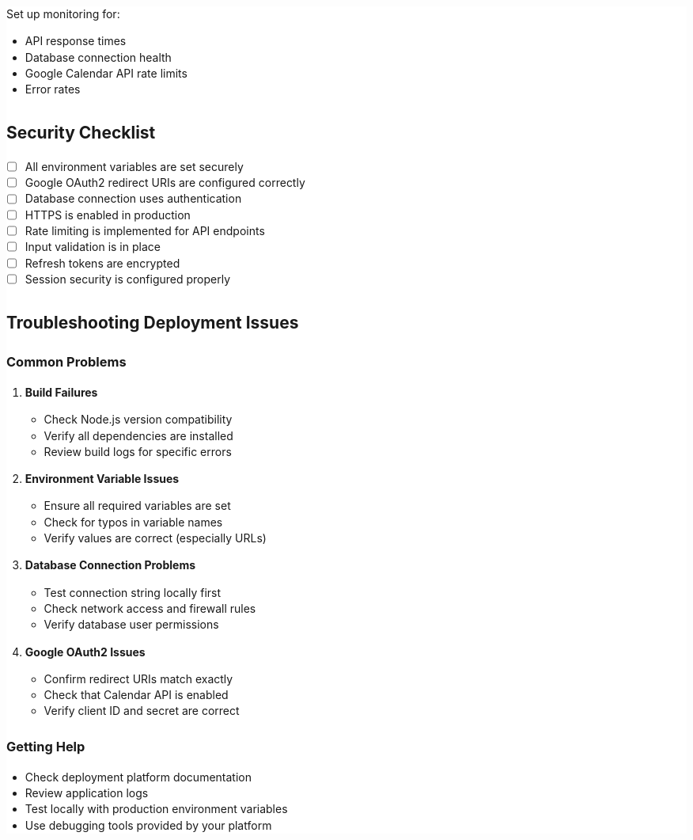 Set up monitoring for:
- API response times
- Database connection health
- Google Calendar API rate limits
- Error rates

## Security Checklist

- [ ] All environment variables are set securely
- [ ] Google OAuth2 redirect URIs are configured correctly
- [ ] Database connection uses authentication
- [ ] HTTPS is enabled in production
- [ ] Rate limiting is implemented for API endpoints
- [ ] Input validation is in place
- [ ] Refresh tokens are encrypted
- [ ] Session security is configured properly

## Troubleshooting Deployment Issues

### Common Problems

1. **Build Failures**
   - Check Node.js version compatibility
   - Verify all dependencies are installed
   - Review build logs for specific errors

2. **Environment Variable Issues**
   - Ensure all required variables are set
   - Check for typos in variable names
   - Verify values are correct (especially URLs)

3. **Database Connection Problems**
   - Test connection string locally first
   - Check network access and firewall rules
   - Verify database user permissions

4. **Google OAuth2 Issues**
   - Confirm redirect URIs match exactly
   - Check that Calendar API is enabled
   - Verify client ID and secret are correct

### Getting Help

- Check deployment platform documentation
- Review application logs
- Test locally with production environment variables
- Use debugging tools provided by your platform
